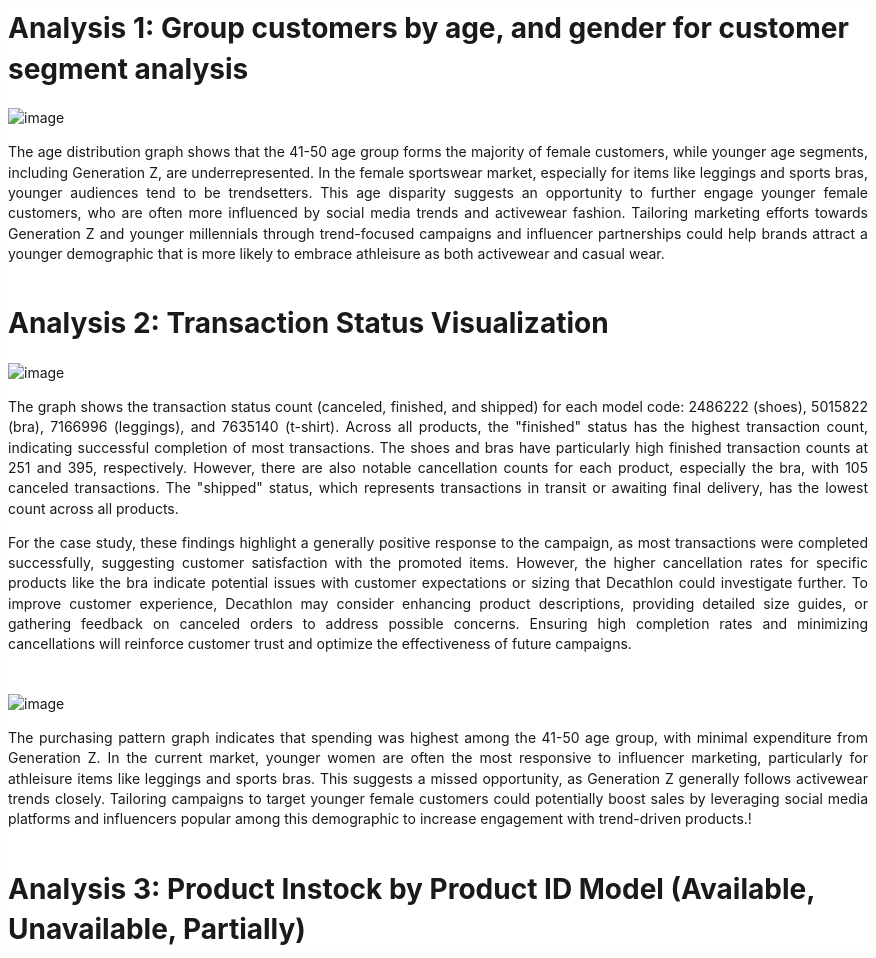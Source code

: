 
# Analysis 1: Group customers by age, and gender for customer segment analysis

<img width="452" alt="image" src="https://github.com/user-attachments/assets/df2a757c-fc1b-422a-9ca2-29c8b76a2d86">

<p align="justify"> The age distribution graph shows that the 41-50 age group forms the majority of female customers, while younger age segments, including Generation Z, are underrepresented. In the female sportswear market, especially for items like leggings and sports bras, younger audiences tend to be trendsetters. This age disparity suggests an opportunity to further engage younger female customers, who are often more influenced by social media trends and activewear fashion. Tailoring marketing efforts towards Generation Z and younger millennials through trend-focused campaigns and influencer partnerships could help brands attract a younger demographic that is more likely to embrace athleisure as both activewear and casual wear.

# Analysis 2: Transaction Status Visualization 

<img width="452" alt="image" src="https://github.com/user-attachments/assets/02016cc9-53f4-48a4-a9a1-dd4f9773db65">

<p align="justify"> The graph shows the transaction status count (canceled, finished, and shipped) for each model code: 2486222 (shoes), 5015822 (bra), 7166996 (leggings), and 7635140 (t-shirt). Across all products, the "finished" status has the highest transaction count, indicating successful completion of most transactions. The shoes and bras have particularly high finished transaction counts at 251 and 395, respectively. However, there are also notable cancellation counts for each product, especially the bra, with 105 canceled transactions. The "shipped" status, which represents transactions in transit or awaiting final delivery, has the lowest count across all products.

<p align="justify"> For the case study, these findings highlight a generally positive response to the campaign, as most transactions were completed successfully, suggesting customer satisfaction with the promoted items. However, the higher cancellation rates for specific products like the bra indicate potential issues with customer expectations or sizing that Decathlon could investigate further. To improve customer experience, Decathlon may consider enhancing product descriptions, providing detailed size guides, or gathering feedback on canceled orders to address possible concerns. Ensuring high completion rates and minimizing cancellations will reinforce customer trust and optimize the effectiveness of future campaigns.

#
<img width="452" alt="image" src="https://github.com/user-attachments/assets/bcc42a39-807f-4e8e-8889-e6f60acff1e6">


<p align="justify"> The purchasing pattern graph indicates that spending was highest among the 41-50 age group, with minimal expenditure from Generation Z. In the current market, younger women are often the most responsive to influencer marketing, particularly for athleisure items like leggings and sports bras. This suggests a missed opportunity, as Generation Z generally follows activewear trends closely. Tailoring campaigns to target younger female customers could potentially boost sales by leveraging social media platforms and influencers popular among this demographic to increase engagement with trend-driven products.!

# Analysis 3: Product Instock by Product ID Model (Available, Unavailable, Partially)
